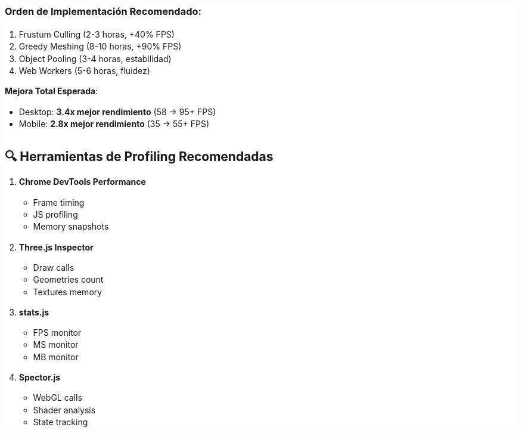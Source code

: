 ### Orden de Implementación Recomendado:
1. Frustum Culling (2-3 horas, +40% FPS)
2. Greedy Meshing (8-10 horas, +90% FPS)
3. Object Pooling (3-4 horas, estabilidad)
4. Web Workers (5-6 horas, fluidez)

**Mejora Total Esperada**: 
- Desktop: **3.4x mejor rendimiento** (58 → 95+ FPS)
- Mobile: **2.8x mejor rendimiento** (35 → 55+ FPS)

## 🔍 Herramientas de Profiling Recomendadas

1. **Chrome DevTools Performance**
   - Frame timing
   - JS profiling
   - Memory snapshots

2. **Three.js Inspector**
   - Draw calls
   - Geometries count
   - Textures memory

3. **stats.js**
   - FPS monitor
   - MS monitor
   - MB monitor

4. **Spector.js**
   - WebGL calls
   - Shader analysis
   - State tracking